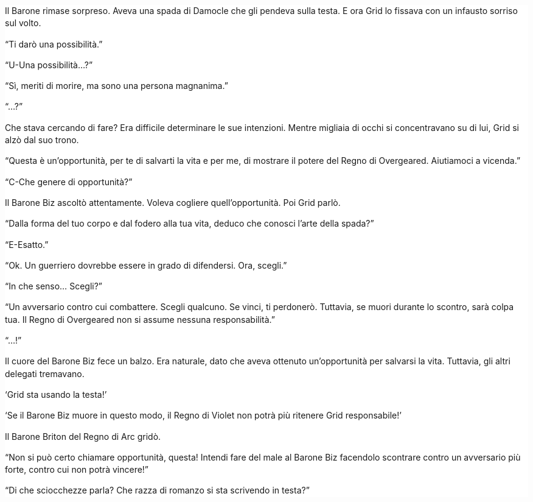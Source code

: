 
Il Barone rimase sorpreso. Aveva una spada di Damocle che gli pendeva sulla testa. E ora Grid lo fissava con un infausto sorriso sul volto.


“Ti darò una possibilità.”


“U-Una possibilità…?”


“Sì, meriti di morire, ma sono una persona magnanima.”


“…?”


Che stava cercando di fare? Era difficile determinare le sue intenzioni. Mentre migliaia di occhi si concentravano su di lui, Grid si alzò dal suo trono.


“Questa è un’opportunità, per te di salvarti la vita e per me, di mostrare il potere del Regno di Overgeared. Aiutiamoci a vicenda.”


“C-Che genere di opportunità?”


Il Barone Biz ascoltò attentamente. Voleva cogliere quell’opportunità. Poi Grid parlò.


“Dalla forma del tuo corpo e dal fodero alla tua vita, deduco che conosci l’arte della spada?”


“E-Esatto.”


“Ok. Un guerriero dovrebbe essere in grado di difendersi. Ora, scegli.”


“In che senso… Scegli?”


“Un avversario contro cui combattere. Scegli qualcuno. Se vinci, ti perdonerò. Tuttavia, se muori durante lo scontro, sarà colpa tua. Il Regno di Overgeared non si assume nessuna responsabilità.”


“…!”


Il cuore del Barone Biz fece un balzo. Era naturale, dato che aveva ottenuto un’opportunità per salvarsi la vita. Tuttavia, gli altri delegati tremavano.


‘Grid sta usando la testa!’


‘Se il Barone Biz muore in questo modo, il Regno di Violet non potrà più ritenere Grid responsabile!’


Il Barone Briton del Regno di Arc gridò.


“Non si può certo chiamare opportunità, questa! Intendi fare del male al Barone Biz facendolo scontrare contro un avversario più forte, contro cui non potrà vincere!”


“Di che sciocchezze parla? Che razza di romanzo si sta scrivendo in testa?”
